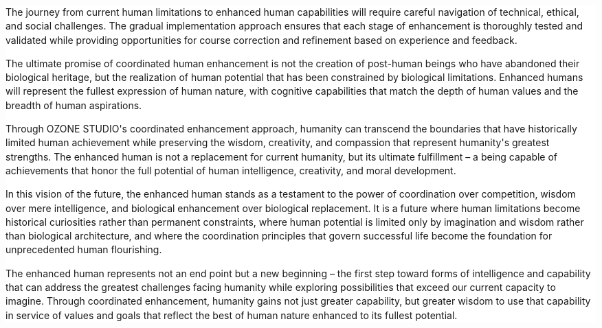 The journey from current human limitations to enhanced human capabilities will require careful navigation of technical, ethical, and social challenges. The gradual implementation approach ensures that each stage of enhancement is thoroughly tested and validated while providing opportunities for course correction and refinement based on experience and feedback.

The ultimate promise of coordinated human enhancement is not the creation of post-human beings who have abandoned their biological heritage, but the realization of human potential that has been constrained by biological limitations. Enhanced humans will represent the fullest expression of human nature, with cognitive capabilities that match the depth of human values and the breadth of human aspirations.

Through OZONE STUDIO's coordinated enhancement approach, humanity can transcend the boundaries that have historically limited human achievement while preserving the wisdom, creativity, and compassion that represent humanity's greatest strengths. The enhanced human is not a replacement for current humanity, but its ultimate fulfillment – a being capable of achievements that honor the full potential of human intelligence, creativity, and moral development.

In this vision of the future, the enhanced human stands as a testament to the power of coordination over competition, wisdom over mere intelligence, and biological enhancement over biological replacement. It is a future where human limitations become historical curiosities rather than permanent constraints, where human potential is limited only by imagination and wisdom rather than biological architecture, and where the coordination principles that govern successful life become the foundation for unprecedented human flourishing.

The enhanced human represents not an end point but a new beginning – the first step toward forms of intelligence and capability that can address the greatest challenges facing humanity while exploring possibilities that exceed our current capacity to imagine. Through coordinated enhancement, humanity gains not just greater capability, but greater wisdom to use that capability in service of values and goals that reflect the best of human nature enhanced to its fullest potential.
